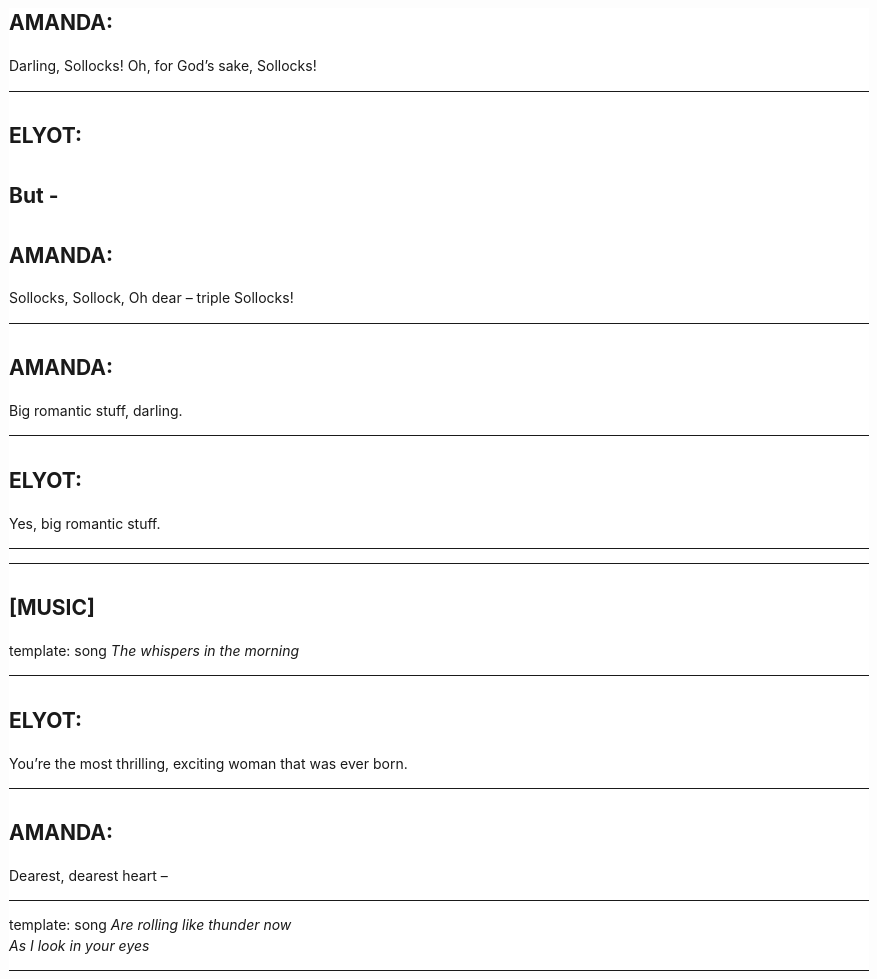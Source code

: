 
## AMANDA:

Darling, Sollocks! Oh, for God’s sake, Sollocks!

---

## ELYOT:

But -
--

## AMANDA:

Sollocks, Sollock, Oh dear – triple Sollocks!

---

## AMANDA:

Big romantic stuff, darling.

---

## ELYOT:

Yes, big romantic stuff.

---

---

[MUSIC]
---
template: song
_The whispers in the morning_

---

## ELYOT:

You’re the most thrilling, exciting woman that was ever born.

---

## AMANDA:

Dearest, dearest heart –

---
template: song
_Are rolling like thunder now<br>
As I look in your eyes_

---

[//]: # (list of colors)
[//]: # (list of characters, in color)